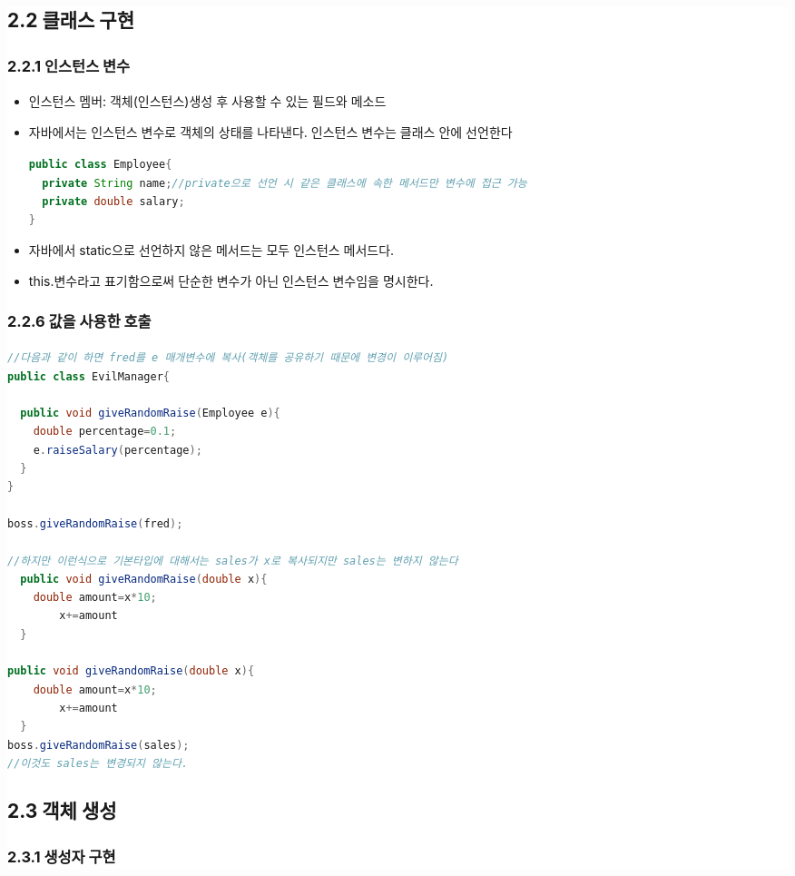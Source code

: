 ## 2.2 클래스 구현

### 2.2.1 인스턴스 변수

* 인스턴스 멤버: 객체(인스턴스)생성 후 사용할 수 있는 필드와 메소드

* 자바에서는 인스턴스 변수로 객체의 상태를 나타낸다. 인스턴스 변수는 클래스 안에 선언한다

  ```java
  public class Employee{
    private String name;//private으로 선언 시 같은 클래스에 속한 메서드만 변수에 접근 가능
    private double salary;
  }
  ```

* 자바에서 static으로 선언하지 않은 메서드는 모두 인스턴스 메서드다.

* this.변수라고 표기함으로써 단순한 변수가 아닌 인스턴스 변수임을 명시한다.

### 2.2.6 값을 사용한 호출

```java
//다음과 같이 하면 fred를 e 매개변수에 복사(객체를 공유하기 때문에 변경이 이루어짐)
public class EvilManager{

  public void giveRandomRaise(Employee e){
    double percentage=0.1;
    e.raiseSalary(percentage);
  }
}

boss.giveRandomRaise(fred);

//하지만 이런식으로 기본타입에 대해서는 sales가 x로 복사되지만 sales는 변하지 않는다
  public void giveRandomRaise(double x){
    double amount=x*10;
		x+=amount
  }

public void giveRandomRaise(double x){
    double amount=x*10;
		x+=amount
  }
boss.giveRandomRaise(sales);
//이것도 sales는 변경되지 않는다.

```

## 2.3 객체 생성

### 2.3.1 생성자 구현
